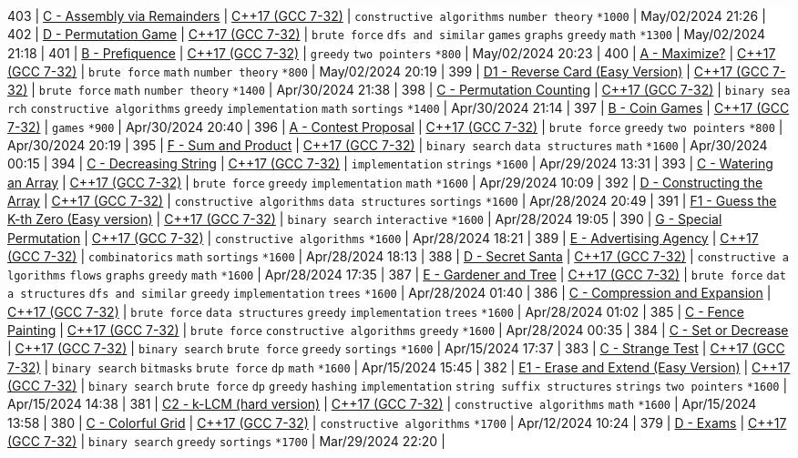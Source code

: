 403 | [C - Assembly via Remainders](https://codeforces.com/contest/1968/problem/C) | [C++17 (GCC 7-32)](./codeforces/1968/C.cpp) | `constructive algorithms` `number theory` `*1000` | May/02/2024 21:26 | 
402 | [D - Permutation Game](https://codeforces.com/contest/1968/problem/D) | [C++17 (GCC 7-32)](./codeforces/1968/D.cpp) | `brute force` `dfs and similar` `games` `graphs` `greedy` `math` `*1300` | May/02/2024 21:18 | 
401 | [B - Prefiquence](https://codeforces.com/contest/1968/problem/B) | [C++17 (GCC 7-32)](./codeforces/1968/B.cpp) | `greedy` `two pointers` `*800` | May/02/2024 20:23 | 
400 | [A - Maximize?](https://codeforces.com/contest/1968/problem/A) | [C++17 (GCC 7-32)](./codeforces/1968/A.cpp) | `brute force` `math` `number theory` `*800` | May/02/2024 20:19 | 
399 | [D1 - Reverse Card (Easy Version)](https://codeforces.com/contest/1972/problem/D1) | [C++17 (GCC 7-32)](./codeforces/1972/D1.cpp) | `brute force` `math` `number theory` `*1400` | Apr/30/2024 21:38 | 
398 | [C - Permutation Counting](https://codeforces.com/contest/1972/problem/C) | [C++17 (GCC 7-32)](./codeforces/1972/C.cpp) | `binary search` `constructive algorithms` `greedy` `implementation` `math` `sortings` `*1400` | Apr/30/2024 21:14 | 
397 | [B - Coin Games](https://codeforces.com/contest/1972/problem/B) | [C++17 (GCC 7-32)](./codeforces/1972/B.cpp) | `games` `*900` | Apr/30/2024 20:40 | 
396 | [A - Contest Proposal](https://codeforces.com/contest/1972/problem/A) | [C++17 (GCC 7-32)](./codeforces/1972/A.cpp) | `brute force` `greedy` `two pointers` `*800` | Apr/30/2024 20:19 | 
395 | [F - Sum and Product](https://codeforces.com/contest/1857/problem/F) | [C++17 (GCC 7-32)](./codeforces/1857/F.cpp) | `binary search` `data structures` `math` `*1600` | Apr/30/2024 00:15 | 
394 | [C - Decreasing String](https://codeforces.com/contest/1886/problem/C) | [C++17 (GCC 7-32)](./codeforces/1886/C.cpp) | `implementation` `strings` `*1600` | Apr/29/2024 13:31 | 
393 | [C - Watering an Array](https://codeforces.com/contest/1917/problem/C) | [C++17 (GCC 7-32)](./codeforces/1917/C.cpp) | `brute force` `greedy` `implementation` `math` `*1600` | Apr/29/2024 10:09 | 
392 | [D - Constructing the Array](https://codeforces.com/contest/1353/problem/D) | [C++17 (GCC 7-32)](./codeforces/1353/D.cpp) | `constructive algorithms` `data structures` `sortings` `*1600` | Apr/28/2024 20:49 | 
391 | [F1 - Guess the K-th Zero (Easy version)](https://codeforces.com/contest/1520/problem/F1) | [C++17 (GCC 7-32)](./codeforces/1520/F1.cpp) | `binary search` `interactive` `*1600` | Apr/28/2024 19:05 | 
390 | [G - Special Permutation](https://codeforces.com/contest/1352/problem/G) | [C++17 (GCC 7-32)](./codeforces/1352/G.cpp) | `constructive algorithms` `*1600` | Apr/28/2024 18:21 | 
389 | [E - Advertising Agency](https://codeforces.com/contest/1475/problem/E) | [C++17 (GCC 7-32)](./codeforces/1475/E.cpp) | `combinatorics` `math` `sortings` `*1600` | Apr/28/2024 18:13 | 
388 | [D - Secret Santa](https://codeforces.com/contest/1530/problem/D) | [C++17 (GCC 7-32)](./codeforces/1530/D.cpp) | `constructive algorithms` `flows` `graphs` `greedy` `math` `*1600` | Apr/28/2024 17:35 | 
387 | [E - Gardener and Tree](https://codeforces.com/contest/1593/problem/E) | [C++17 (GCC 7-32)](./codeforces/1593/E.cpp) | `brute force` `data structures` `dfs and similar` `greedy` `implementation` `trees` `*1600` | Apr/28/2024 01:40 | 
386 | [C - Compression and Expansion](https://codeforces.com/contest/1523/problem/C) | [C++17 (GCC 7-32)](./codeforces/1523/C.cpp) | `brute force` `data structures` `greedy` `implementation` `trees` `*1600` | Apr/28/2024 01:02 | 
385 | [C - Fence Painting](https://codeforces.com/contest/1481/problem/C) | [C++17 (GCC 7-32)](./codeforces/1481/C.cpp) | `brute force` `constructive algorithms` `greedy` `*1600` | Apr/28/2024 00:35 | 
384 | [C - Set or Decrease](https://codeforces.com/contest/1622/problem/C) | [C++17 (GCC 7-32)](./codeforces/1622/C.cpp) | `binary search` `brute force` `greedy` `sortings` `*1600` | Apr/15/2024 17:37 | 
383 | [C - Strange Test](https://codeforces.com/contest/1632/problem/C) | [C++17 (GCC 7-32)](./codeforces/1632/C.cpp) | `binary search` `bitmasks` `brute force` `dp` `math` `*1600` | Apr/15/2024 15:45 | 
382 | [E1 - Erase and Extend (Easy Version)](https://codeforces.com/contest/1537/problem/E1) | [C++17 (GCC 7-32)](./codeforces/1537/E1.cpp) | `binary search` `brute force` `dp` `greedy` `hashing` `implementation` `string suffix structures` `strings` `two pointers` `*1600` | Apr/15/2024 14:38 | 
381 | [C2 - k-LCM (hard version)](https://codeforces.com/contest/1497/problem/C2) | [C++17 (GCC 7-32)](./codeforces/1497/C2.cpp) | `constructive algorithms` `math` `*1600` | Apr/15/2024 13:58 | 
380 | [C - Colorful Grid](https://codeforces.com/contest/1898/problem/C) | [C++17 (GCC 7-32)](./codeforces/1898/C.cpp) | `constructive algorithms` `*1700` | Apr/12/2024 10:24 | 
379 | [D - Exams](https://codeforces.com/contest/732/problem/D) | [C++17 (GCC 7-32)](./codeforces/732/D.cpp) | `binary search` `greedy` `sortings` `*1700` | Mar/29/2024 22:20 | 